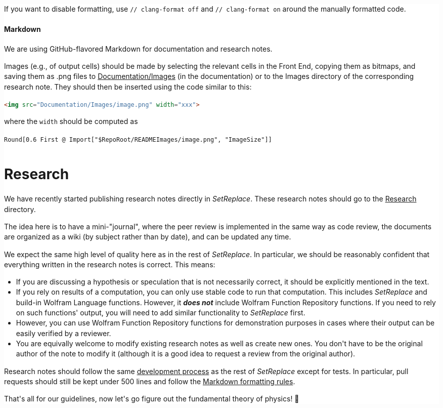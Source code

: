 If you want to disable formatting, use `// clang-format off` and `// clang-format on` around the manually formatted
code.

#### Markdown
We are using GitHub-flavored Markdown for documentation and research notes.

Images (e.g., of output cells) should be made by selecting the relevant cells in the Front End, copying them as bitmaps, and saving them as .png files to [Documentation/Images](../Documentation/Images) (in the documentation) or to the Images directory of the corresponding research note. They should then be inserted using the code similar to this:

  ```html
  <img src="Documentation/Images/image.png" width="xxx">
  ```

  where the `width` should be computed as

  ```wl
  Round[0.6 First @ Import["$RepoRoot/READMEImages/image.png", "ImageSize"]]
  ```

# Research

We have recently started publishing research notes directly in *SetReplace*. These research notes should go to the [Research](/Research) directory.

The idea here is to have a mini-"journal", where the peer review is implemented in the same way as code review, the documents are organized as a wiki (by subject rather than by date), and can be updated any time.

We expect the same high level of quality here as in the rest of *SetReplace*. In particular, we should be reasonably confident that everything written in the research notes is correct. This means:
* If you are discussing a hypothesis or speculation that is not necessarily correct, it should be explicitly mentioned in the text.
* If you rely on results of a computation, you can only use stable code to run that computation. This includes *SetReplace* and build-in Wolfram Language functions. However, it ***does not*** include Wolfram Function Repository functions. If you need to rely on such functions' output, you will need to add similar functionality to *SetReplace* first.
* However, you can use Wolfram Function Repository functions for demonstration purposes in cases where their output can be easily verified by a reviewer.
* You are equivally welcome to modify existing research notes as well as create new ones. You don't have to be the original author of the note to modify it (although it is a good idea to request a review from the original author).

Research notes should follow the same [development process](#development-process) as the rest of *SetReplace* except for tests. In particular, pull requests should still be kept under 500 lines and follow the [Markdown formatting rules](#markdown).

That's all for our guidelines, now let's go figure out the fundamental theory of physics! :rocket:
